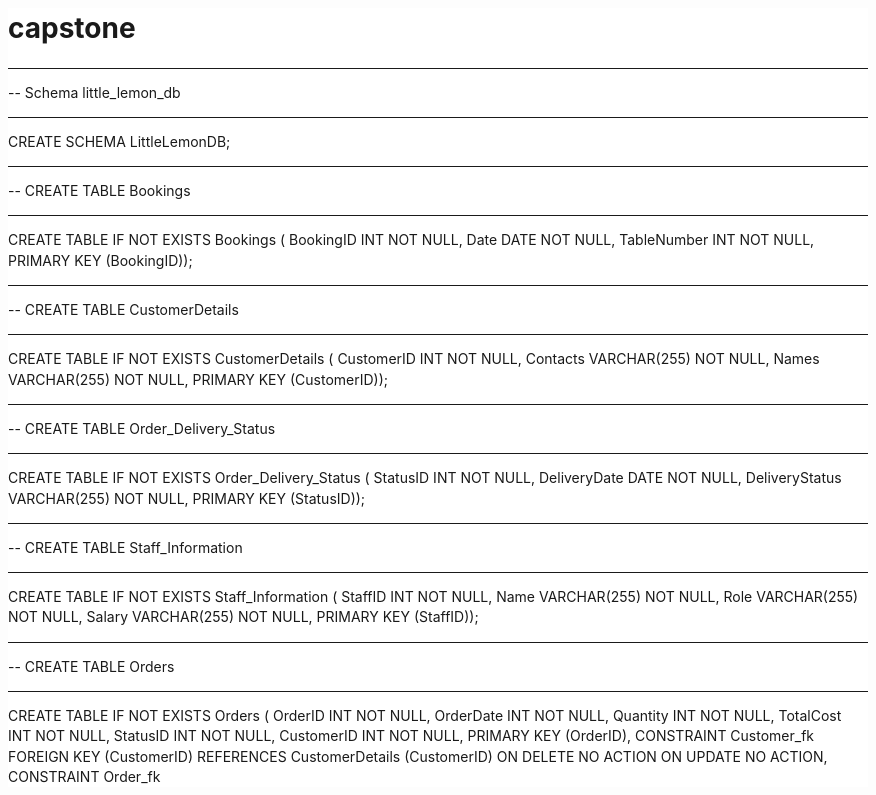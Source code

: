 # capstone
-- -----------------------------------------------------
-- Schema little_lemon_db
-- -----------------------------------------------------

CREATE SCHEMA LittleLemonDB;

-- -----------------------------------------------------
-- CREATE TABLE Bookings
-- -----------------------------------------------------

CREATE TABLE IF NOT EXISTS Bookings (
  BookingID INT NOT NULL,
  Date DATE NOT NULL,
  TableNumber INT NOT NULL,
  PRIMARY KEY (BookingID));


-- -----------------------------------------------------
-- CREATE TABLE CustomerDetails
-- -----------------------------------------------------

CREATE TABLE IF NOT EXISTS CustomerDetails (
  CustomerID INT NOT NULL,
  Contacts VARCHAR(255) NOT NULL,
  Names VARCHAR(255) NOT NULL,
  PRIMARY KEY (CustomerID));

-- -----------------------------------------------------
-- CREATE TABLE Order_Delivery_Status
-- -----------------------------------------------------

CREATE TABLE IF NOT EXISTS Order_Delivery_Status (
  StatusID INT NOT NULL,
  DeliveryDate DATE NOT NULL,
  DeliveryStatus VARCHAR(255) NOT NULL,
  PRIMARY KEY (StatusID));

-- -----------------------------------------------------
-- CREATE TABLE Staff_Information
-- -----------------------------------------------------

CREATE TABLE IF NOT EXISTS Staff_Information (
  StaffID INT NOT NULL,
  Name VARCHAR(255) NOT NULL,
  Role VARCHAR(255) NOT NULL,
  Salary VARCHAR(255) NOT NULL,
  PRIMARY KEY (StaffID));

-- -----------------------------------------------------
-- CREATE TABLE Orders
-- -----------------------------------------------------

 CREATE TABLE IF NOT EXISTS Orders (
   OrderID INT NOT NULL,
   OrderDate INT NOT NULL,
   Quantity INT NOT NULL,
   TotalCost INT NOT NULL,
   StatusID INT NOT NULL,
   CustomerID INT NOT NULL,
   PRIMARY KEY (OrderID),
   CONSTRAINT Customer_fk
     FOREIGN KEY (CustomerID)
     REFERENCES CustomerDetails (CustomerID)
     ON DELETE NO ACTION
     ON UPDATE NO ACTION,
   CONSTRAINT Order_fk